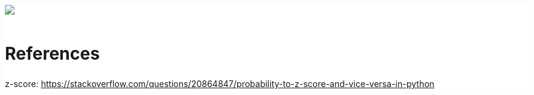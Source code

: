   <img 
    src="http://idin.ca/storage/python/nightingale/images/get_influence.png"
    width=100%
  />
</p>

# References
z-score: https://stackoverflow.com/questions/20864847/probability-to-z-score-and-vice-versa-in-python

